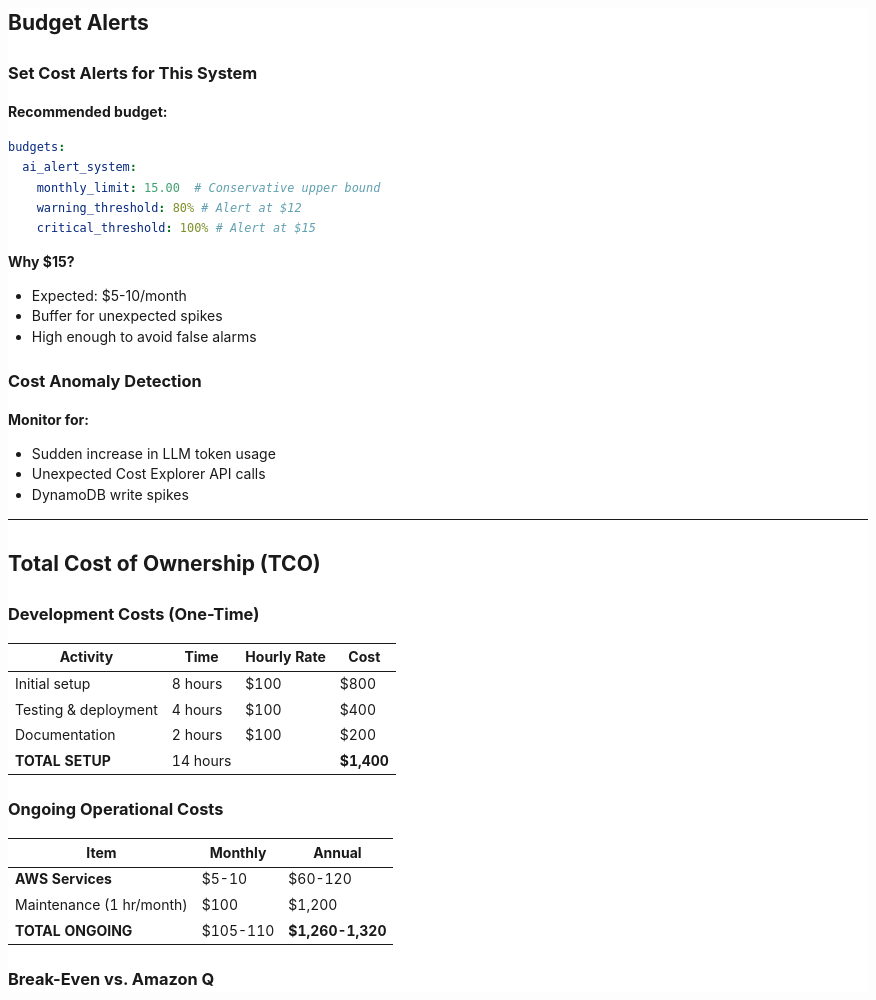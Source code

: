 ## Budget Alerts

### Set Cost Alerts for This System

**Recommended budget:**
```yaml
budgets:
  ai_alert_system:
    monthly_limit: 15.00  # Conservative upper bound
    warning_threshold: 80% # Alert at $12
    critical_threshold: 100% # Alert at $15
```

**Why $15?**
- Expected: $5-10/month
- Buffer for unexpected spikes
- High enough to avoid false alarms

### Cost Anomaly Detection

**Monitor for:**
- Sudden increase in LLM token usage
- Unexpected Cost Explorer API calls
- DynamoDB write spikes

---

## Total Cost of Ownership (TCO)

### Development Costs (One-Time)

| Activity | Time | Hourly Rate | Cost |
|----------|------|-------------|------|
| Initial setup | 8 hours | $100 | $800 |
| Testing & deployment | 4 hours | $100 | $400 |
| Documentation | 2 hours | $100 | $200 |
| **TOTAL SETUP** | 14 hours | | **$1,400** |

### Ongoing Operational Costs

| Item | Monthly | Annual |
|------|---------|--------|
| **AWS Services** | $5-10 | $60-120 |
| Maintenance (1 hr/month) | $100 | $1,200 |
| **TOTAL ONGOING** | $105-110 | **$1,260-1,320** |

### Break-Even vs. Amazon Q
